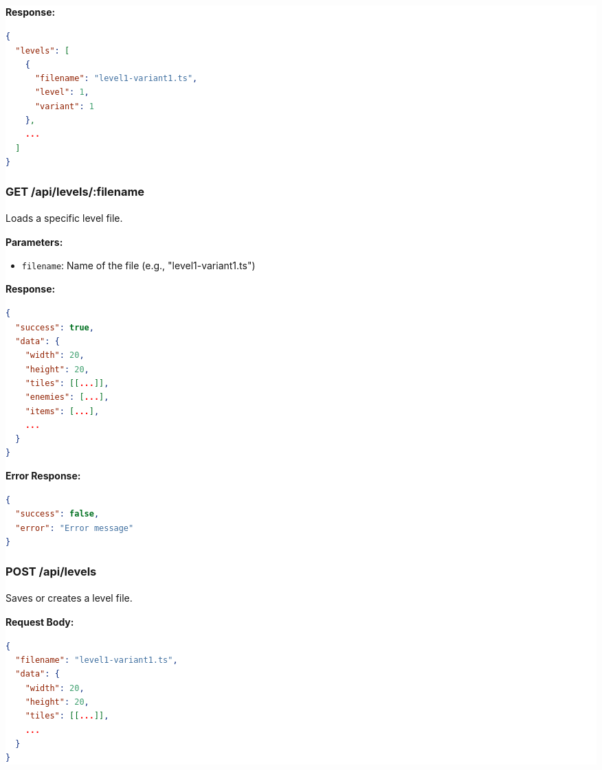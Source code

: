 **Response:**
```json
{
  "levels": [
    {
      "filename": "level1-variant1.ts",
      "level": 1,
      "variant": 1
    },
    ...
  ]
}
```

### GET /api/levels/:filename
Loads a specific level file.

**Parameters:**
- `filename`: Name of the file (e.g., "level1-variant1.ts")

**Response:**
```json
{
  "success": true,
  "data": {
    "width": 20,
    "height": 20,
    "tiles": [[...]],
    "enemies": [...],
    "items": [...],
    ...
  }
}
```

**Error Response:**
```json
{
  "success": false,
  "error": "Error message"
}
```

### POST /api/levels
Saves or creates a level file.

**Request Body:**
```json
{
  "filename": "level1-variant1.ts",
  "data": {
    "width": 20,
    "height": 20,
    "tiles": [[...]],
    ...
  }
}
```
